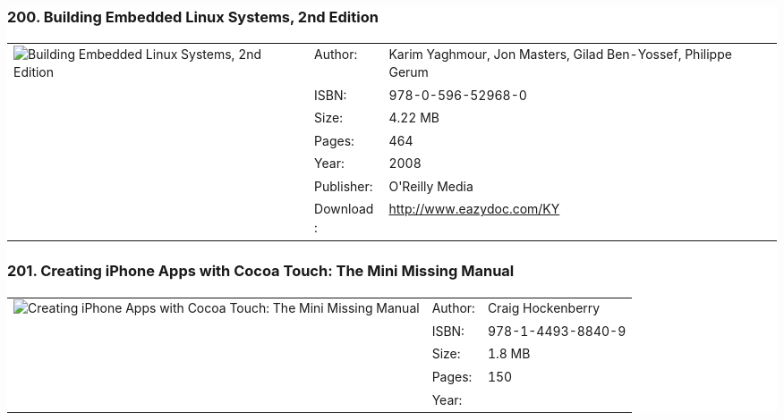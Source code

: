 ### 200. Building Embedded Linux Systems, 2nd Edition

<table>
    <tr>
        <td rowspan="7">
            <img alt="Building Embedded Linux Systems, 2nd Edition" src="http://it-ebooks.info/images/ebooks/3/building_embedded_linux_systems_second_edition.jpg">
        </td>
        <td>Author:</td>
        <td>Karim Yaghmour, Jon Masters, Gilad Ben-Yossef, Philippe Gerum</td>
    </tr>
    <tr>
        <td>ISBN:</td>
        <td>978-0-596-52968-0</td>
    </tr>
    <tr>
        <td>Size:</td>
        <td>4.22 MB</td>
    </tr>
    <tr>
        <td>Pages:</td>
        <td>464</td>
    </tr>
    <tr>
        <td>Year:</td>
        <td>2008</td>
    </tr>
    <tr>
        <td>Publisher:</td>
        <td>O'Reilly Media</td>
    </tr>
    <tr>
        <td>Download:</td>
        <td><a title="Download Building Embedded Linux Systems, 2nd Edition pdf" href="http://www.eazydoc.com/KY">http://www.eazydoc.com/KY</a></td>
    </tr>
</table>

### 201. Creating iPhone Apps with Cocoa Touch: The Mini Missing Manual

<table>
    <tr>
        <td rowspan="7">
            <img alt="Creating iPhone Apps with Cocoa Touch: The Mini Missing Manual" src="http://it-ebooks.info/images/ebooks/3/creating_iphone_apps_with_cocoa_touch_the_mini_missing_manual.jpg">
        </td>
        <td>Author:</td>
        <td>Craig Hockenberry</td>
    </tr>
    <tr>
        <td>ISBN:</td>
        <td>978-1-4493-8840-9</td>
    </tr>
    <tr>
        <td>Size:</td>
        <td>1.8 MB</td>
    </tr>
    <tr>
        <td>Pages:</td>
        <td>150</td>
    </tr>
    <tr>
        <td>Year:</td>